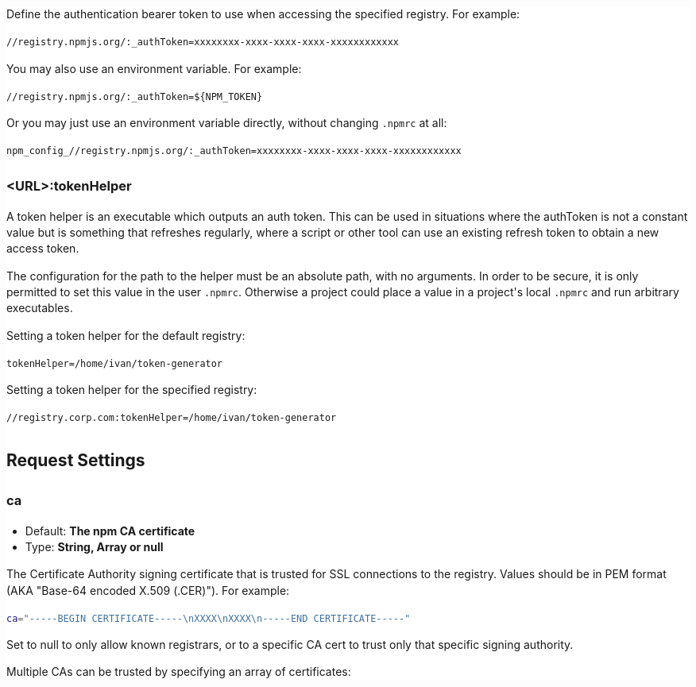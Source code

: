 Define the authentication bearer token to use when accessing the specified
registry. For example:

```sh
//registry.npmjs.org/:_authToken=xxxxxxxx-xxxx-xxxx-xxxx-xxxxxxxxxxxx 
```

You may also use an environment variable. For example:

```
//registry.npmjs.org/:_authToken=${NPM_TOKEN}
```

Or you may just use an environment variable directly, without changing `.npmrc` at all:

```
npm_config_//registry.npmjs.org/:_authToken=xxxxxxxx-xxxx-xxxx-xxxx-xxxxxxxxxxxx 
```

### &lt;URL\>:tokenHelper

A token helper is an executable which outputs an auth token. This can be used in situations where the authToken is not a constant value but is something that refreshes regularly, where a script or other tool can use an existing refresh token to obtain a new access token.

The configuration for the path to the helper must be an absolute path, with no arguments. In order to be secure, it is only permitted to set this value in the user `.npmrc`. Otherwise a project could place a value in a project's local `.npmrc` and run arbitrary executables.

Setting a token helper for the default registry:

```
tokenHelper=/home/ivan/token-generator
```

Setting a token helper for the specified registry:

```
//registry.corp.com:tokenHelper=/home/ivan/token-generator
```

## Request Settings

### ca

* Default: **The npm CA certificate**
* Type: **String, Array or null**

The Certificate Authority signing certificate that is trusted for SSL
connections to the registry. Values should be in PEM format (AKA
"Base-64 encoded X.509 (.CER)"). For example:

```sh
ca="-----BEGIN CERTIFICATE-----\nXXXX\nXXXX\n-----END CERTIFICATE-----"
```

Set to null to only allow known registrars, or to a specific CA cert to trust
only that specific signing authority.

Multiple CAs can be trusted by specifying an array of certificates:
